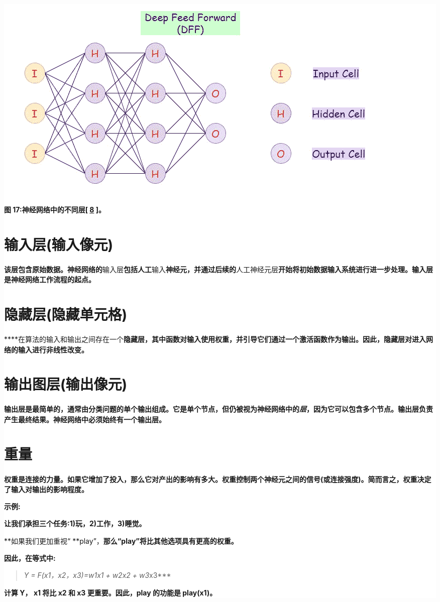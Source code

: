 **![](img/af39ed352ee6977b6313871f8744fe1c.png)**

**图 17:神经网络中的不同层[ [8](https://towardsai.net/p/machine-learning/main-types-of-neural-networks-and-its-applications-tutorial-734480d7ec8e) ]。**

# **输入层(输入像元)**

**该层包含原始数据。神经网络的**输入层**包括人工**输入**神经元，并通过后续的**人工神经元层**开始将初始数据输入系统进行进一步处理。**输入层**是神经网络工作流程的起点。**

# **隐藏层(隐藏单元格)**

****在算法的输入和输出之间存在一个**隐藏层，其中函数对输入使用权重，并引导它们通过一个激活函数作为输出。因此，**隐藏层**对进入网络的输入进行非线性改变。**

# **输出图层(输出像元)**

**输出层是最简单的，通常由分类问题的单个输出组成。它是单个节点，但仍被视为神经网络中的*层*，因为它可以包含多个节点。输出层负责产生最终结果。神经网络中必须始终有一个输出层。**

# **重量**

**权重是连接的力量。如果它增加了投入，那么它对产出的影响有多大。权重控制两个神经元之间的信号(或连接强度)。简而言之，权重决定了输入对输出的影响程度。**

**示例:**

**让我们承担三个任务:1)玩，2)工作，3)睡觉。**

**如果我们更加重视“ **play”，**那么“play”将比其他选项具有更高的权重。**

**因此，在等式中:**

> ***Y = F(x1，x2，x3)=w1*x1 + w2*x2 + w3*x3***

**计算 **Y，** x1 将比 x2 和 x3 更重要。因此，play 的功能是 play(x1)。**
